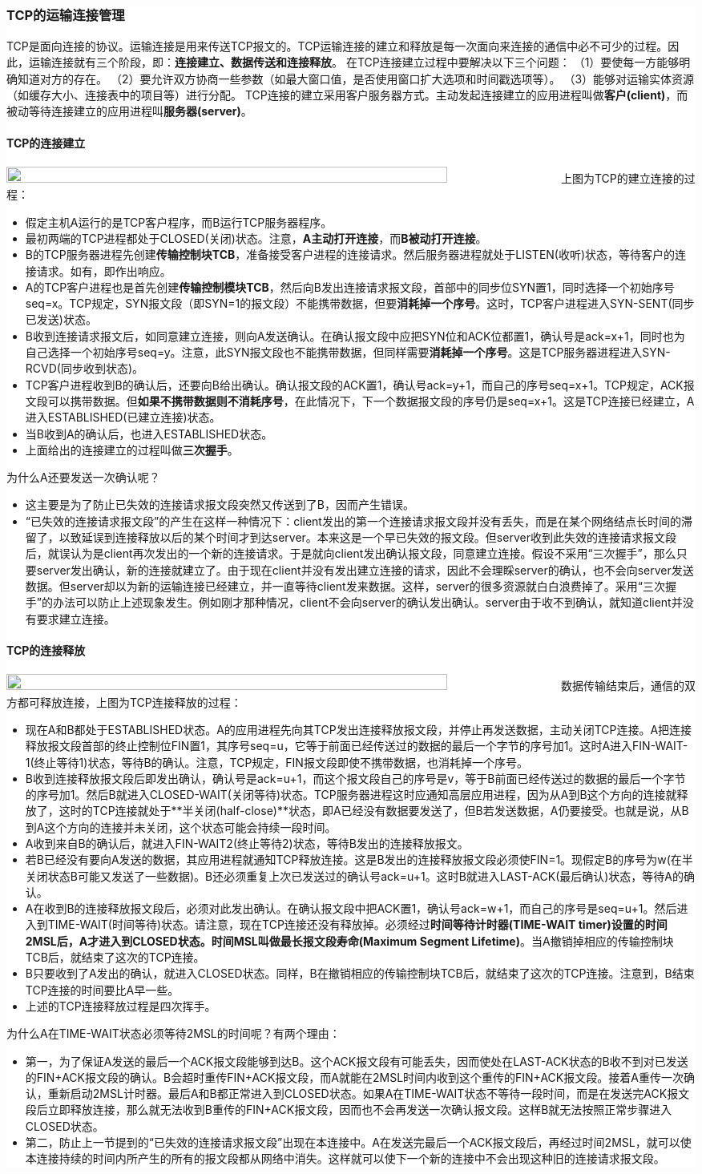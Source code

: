 ### TCP的运输连接管理
TCP是面向连接的协议。运输连接是用来传送TCP报文的。TCP运输连接的建立和释放是每一次面向来连接的通信中必不可少的过程。因此，运输连接就有三个阶段，即：**连接建立、数据传送和连接释放**。
在TCP连接建立过程中要解决以下三个问题：
（1）要使每一方能够明确知道对方的存在。
（2）要允许双方协商一些参数（如最大窗口值，是否使用窗口扩大选项和时间戳选项等）。
（3）能够对运输实体资源（如缓存大小、连接表中的项目等）进行分配。
TCP连接的建立采用客户服务器方式。主动发起连接建立的应用进程叫做**客户(client)**，而被动等待连接建立的应用进程叫**服务器(server)**。
#### TCP的连接建立
<img src="http://ozruihqgo.bkt.clouddn.com/%E8%AE%A1%E7%AE%97%E6%9C%BA%E7%BD%91%E7%BB%9C/%E8%BF%90%E8%BE%93%E5%B1%82/TCP%E8%BF%9E%E6%8E%A5%E7%9A%84%E5%BB%BA%E7%AB%8B.JPG" width="80%" height="80%"> 上图为TCP的建立连接的过程：
- 假定主机A运行的是TCP客户程序，而B运行TCP服务器程序。
- 最初两端的TCP进程都处于CLOSED(关闭)状态。注意，**A主动打开连接**，而**B被动打开连接**。
- B的TCP服务器进程先创建**传输控制块TCB**，准备接受客户进程的连接请求。然后服务器进程就处于LISTEN(收听)状态，等待客户的连接请求。如有，即作出响应。
- A的TCP客户进程也是首先创建**传输控制模块TCB**，然后向B发出连接请求报文段，首部中的同步位SYN置1，同时选择一个初始序号seq=x。TCP规定，SYN报文段（即SYN=1的报文段）不能携带数据，但要**消耗掉一个序号**。这时，TCP客户进程进入SYN-SENT(同步已发送)状态。
- B收到连接请求报文后，如同意建立连接，则向A发送确认。在确认报文段中应把SYN位和ACK位都置1，确认号是ack=x+1，同时也为自己选择一个初始序号seq=y。注意，此SYN报文段也不能携带数据，但同样需要**消耗掉一个序号**。这是TCP服务器进程进入SYN-RCVD(同步收到状态)。
- TCP客户进程收到B的确认后，还要向B给出确认。确认报文段的ACK置1，确认号ack=y+1，而自己的序号seq=x+1。TCP规定，ACK报文段可以携带数据。但**如果不携带数据则不消耗序号**，在此情况下，下一个数据报文段的序号仍是seq=x+1。这是TCP连接已经建立，A进入ESTABLISHED(已建立连接)状态。
- 当B收到A的确认后，也进入ESTABLISHED状态。
- 上面给出的连接建立的过程叫做**三次握手**。

为什么A还要发送一次确认呢？
- 这主要是为了防止已失效的连接请求报文段突然又传送到了B，因而产生错误。
- “已失效的连接请求报文段”的产生在这样一种情况下：client发出的第一个连接请求报文段并没有丢失，而是在某个网络结点长时间的滞留了，以致延误到连接释放以后的某个时间才到达server。本来这是一个早已失效的报文段。但server收到此失效的连接请求报文段后，就误认为是client再次发出的一个新的连接请求。于是就向client发出确认报文段，同意建立连接。假设不采用“三次握手”，那么只要server发出确认，新的连接就建立了。由于现在client并没有发出建立连接的请求，因此不会理睬server的确认，也不会向server发送数据。但server却以为新的运输连接已经建立，并一直等待client发来数据。这样，server的很多资源就白白浪费掉了。采用“三次握手”的办法可以防止上述现象发生。例如刚才那种情况，client不会向server的确认发出确认。server由于收不到确认，就知道client并没有要求建立连接。

#### TCP的连接释放
<img src="http://ozruihqgo.bkt.clouddn.com/%E8%AE%A1%E7%AE%97%E6%9C%BA%E7%BD%91%E7%BB%9C/%E8%BF%90%E8%BE%93%E5%B1%82/TCP%E8%BF%9E%E6%8E%A5%E9%87%8A%E6%94%BE.JPG" width="80%" height="80%"> 数据传输结束后，通信的双方都可释放连接，上图为TCP连接释放的过程：
- 现在A和B都处于ESTABLISHED状态。A的应用进程先向其TCP发出连接释放报文段，并停止再发送数据，主动关闭TCP连接。A把连接释放报文段首部的终止控制位FIN置1，其序号seq=u，它等于前面已经传送过的数据的最后一个字节的序号加1。这时A进入FIN-WAIT-1(终止等待1)状态，等待B的确认。注意，TCP规定，FIN报文段即使不携带数据，也消耗掉一个序号。
- B收到连接释放报文段后即发出确认，确认号是ack=u+1，而这个报文段自己的序号是v，等于B前面已经传送过的数据的最后一个字节的序号加1。然后B就进入CLOSED-WAIT(关闭等待)状态。TCP服务器进程这时应通知高层应用进程，因为从A到B这个方向的连接就释放了，这时的TCP连接就处于**半关闭(half-close)**状态，即A已经没有数据要发送了，但B若发送数据，A仍要接受。也就是说，从B到A这个方向的连接并未关闭，这个状态可能会持续一段时间。
- A收到来自B的确认后，就进入FIN-WAIT2(终止等待2)状态，等待B发出的连接释放报文。
- 若B已经没有要向A发送的数据，其应用进程就通知TCP释放连接。这是B发出的连接释放报文段必须使FIN=1。现假定B的序号为w(在半关闭状态B可能又发送了一些数据)。B还必须重复上次已发送过的确认号ack=u+1。这时B就进入LAST-ACK(最后确认)状态，等待A的确认。
- A在收到B的连接释放报文段后，必须对此发出确认。在确认报文段中把ACK置1，确认号ack=w+1，而自己的序号是seq=u+1。然后进入到TIME-WAIT(时间等待)状态。请注意，现在TCP连接还没有释放掉。必须经过**时间等待计时器(TIME-WAIT timer)**设置的时间2MSL后，A才进入到CLOSED状态。时间MSL叫做**最长报文段寿命(Maximum Segment Lifetime)**。当A撤销掉相应的传输控制块TCB后，就结束了这次的TCP连接。
- B只要收到了A发出的确认，就进入CLOSED状态。同样，B在撤销相应的传输控制块TCB后，就结束了这次的TCP连接。注意到，B结束TCP连接的时间要比A早一些。
- 上述的TCP连接释放过程是四次挥手。

为什么A在TIME-WAIT状态必须等待2MSL的时间呢？有两个理由：
- 第一，为了保证A发送的最后一个ACK报文段能够到达B。这个ACK报文段有可能丢失，因而使处在LAST-ACK状态的B收不到对已发送的FIN+ACK报文段的确认。B会超时重传FIN+ACK报文段，而A就能在2MSL时间内收到这个重传的FIN+ACK报文段。接着A重传一次确认，重新启动2MSL计时器。最后A和B都正常进入到CLOSED状态。如果A在TIME-WAIT状态不等待一段时间，而是在发送完ACK报文段后立即释放连接，那么就无法收到B重传的FIN+ACK报文段，因而也不会再发送一次确认报文段。这样B就无法按照正常步骤进入CLOSED状态。
- 第二，防止上一节提到的“已失效的连接请求报文段”出现在本连接中。A在发送完最后一个ACK报文段后，再经过时间2MSL，就可以使本连接持续的时间内所产生的所有的报文段都从网络中消失。这样就可以使下一个新的连接中不会出现这种旧的连接请求报文段。
